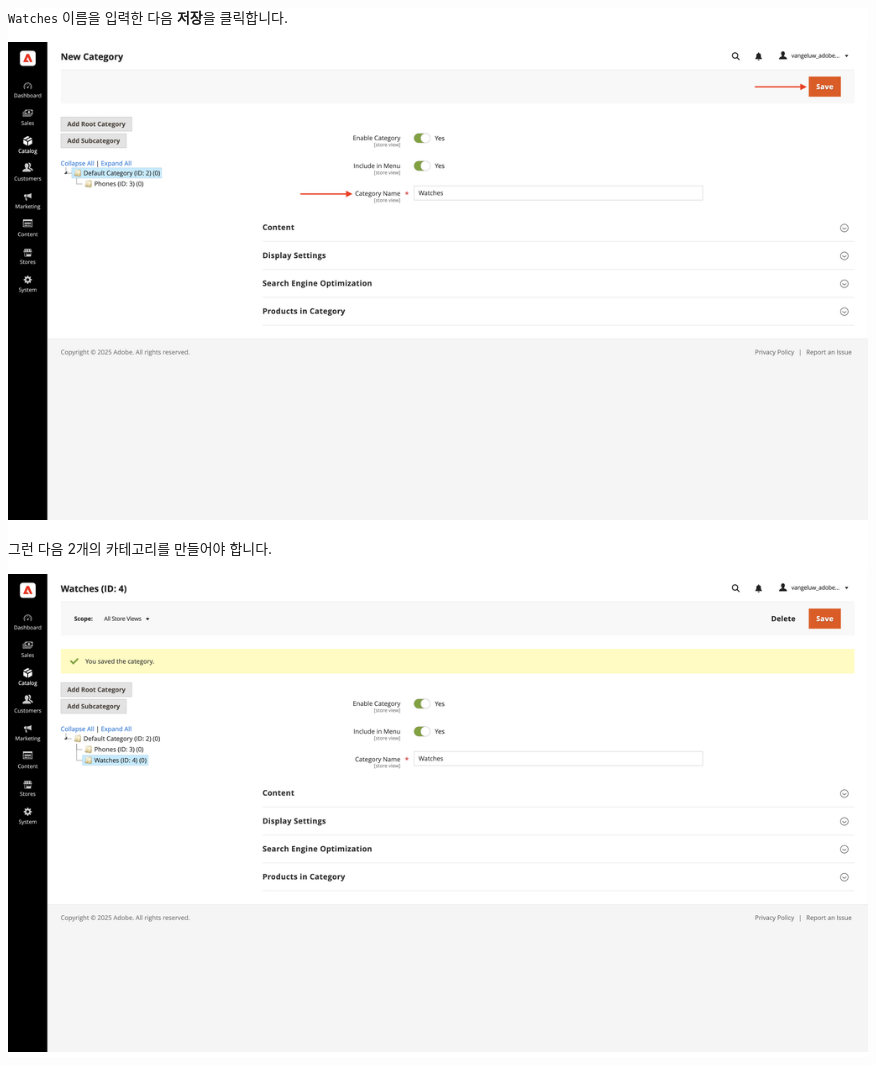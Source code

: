 `Watches` 이름을 입력한 다음 **저장**&#x200B;을 클릭합니다.

![AEM Assets](./images/accs21.png)

그런 다음 2개의 카테고리를 만들어야 합니다.

![AEM Assets](./images/accs22.png)
